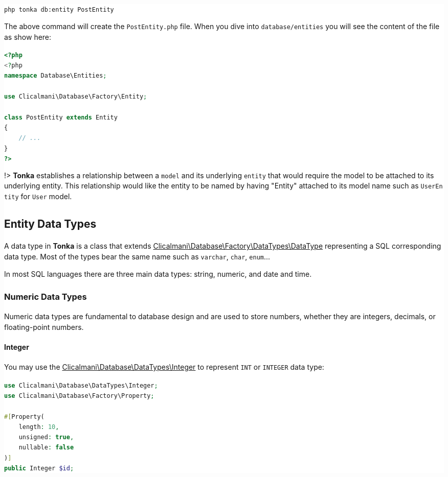 ```sh
php tonka db:entity PostEntity
```

The above command will create the `PostEntity.php` file. When you dive into `database/entities` you will see the content of the file as show here:

```php
<?php
<?php
namespace Database\Entities;

use Clicalmani\Database\Factory\Entity;

class PostEntity extends Entity
{
    // ...
}
?>
```

!> **Tonka** establishes a relationship between a `model` and its underlying `entity` that would require the model to be attached to its underlying entity. This relationship would like the entity to be named by having "Entity" attached to its model name such as `UserEntity` for `User` model.

## Entity Data Types

A data type in **Tonka** is a class that extends [Clicalmani\Database\Factory\DataTypes\DataType](https://github.com/clicalmani/database/factory/datatypes/datatype) representing a SQL corresponding data type. Most of the types bear the same name such as `varchar`, `char`, `enum`... 

In most SQL languages there are three main data types: string, numeric, and date and time.

### Numeric Data Types

Numeric data types are fundamental to database design and are used to store numbers, whether they are integers, decimals, or floating-point numbers.

#### Integer

You may use the [Clicalmani\Database\DataTypes\Integer](https://github.com/clicalmani/database/datatypes) to represent `INT` or `INTEGER` data type:

```php
use Clicalmani\Database\DataTypes\Integer;
use Clicalmani\Database\Factory\Property;

#[Property(
    length: 10,
    unsigned: true,
    nullable: false
)]
public Integer $id;
```
